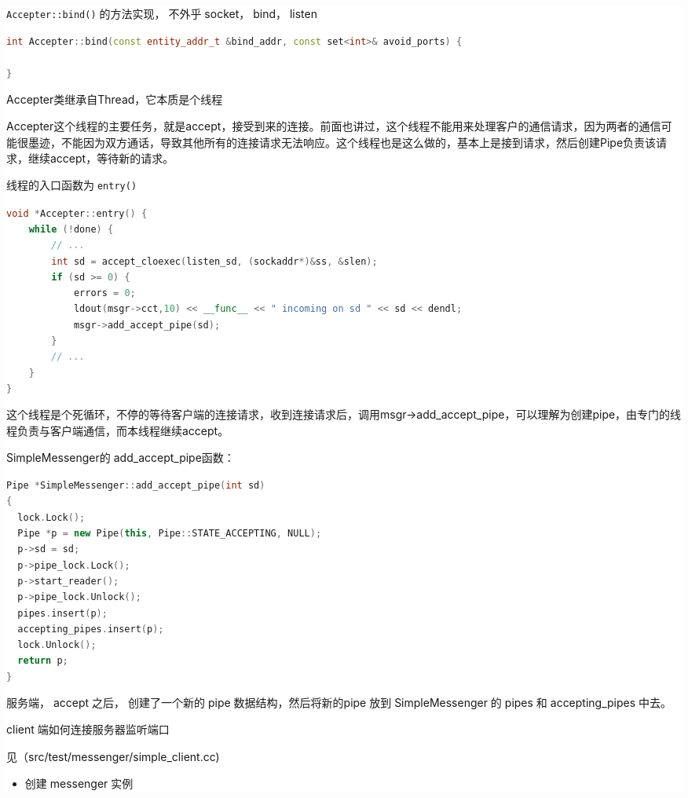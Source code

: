 `Accepter::bind()` 的方法实现， 不外乎 socket， bind， listen

```cpp
int Accepter::bind(const entity_addr_t &bind_addr, const set<int>& avoid_ports) {
    
}
```

Accepter类继承自Thread，它本质是个线程

Accepter这个线程的主要任务，就是accept，接受到来的连接。前面也讲过，这个线程不能用来处理客户的通信请求，因为两者的通信可能很墨迹，不能因为双方通话，导致其他所有的连接请求无法响应。这个线程也是这么做的，基本上是接到请求，然后创建Pipe负责该请求，继续accept，等待新的请求。

线程的入口函数为 `entry()` 

```cpp
void *Accepter::entry() {
    while (!done) {
        // ...
        int sd = accept_cloexec(listen_sd, (sockaddr*)&ss, &slen);
    	if (sd >= 0) {
            errors = 0;
            ldout(msgr->cct,10) << __func__ << " incoming on sd " << sd << dendl;
            msgr->add_accept_pipe(sd);
        }
        // ...
    }
}
```

这个线程是个死循环，不停的等待客户端的连接请求，收到连接请求后，调用msgr->add_accept_pipe，可以理解为创建pipe，由专门的线程负责与客户端通信，而本线程继续accept。

SimpleMessenger的 add_accept_pipe函数：

```cpp
Pipe *SimpleMessenger::add_accept_pipe(int sd)
{
  lock.Lock();
  Pipe *p = new Pipe(this, Pipe::STATE_ACCEPTING, NULL);
  p->sd = sd;
  p->pipe_lock.Lock();
  p->start_reader();
  p->pipe_lock.Unlock();
  pipes.insert(p);
  accepting_pipes.insert(p);
  lock.Unlock();
  return p;
}
```

服务端， accept 之后， 创建了一个新的 pipe 数据结构，然后将新的pipe 放到 SimpleMessenger 的 pipes 和 accepting_pipes 中去。

client 端如何连接服务器监听端口

见（src/test/messenger/simple_client.cc)

- 创建 messenger 实例
